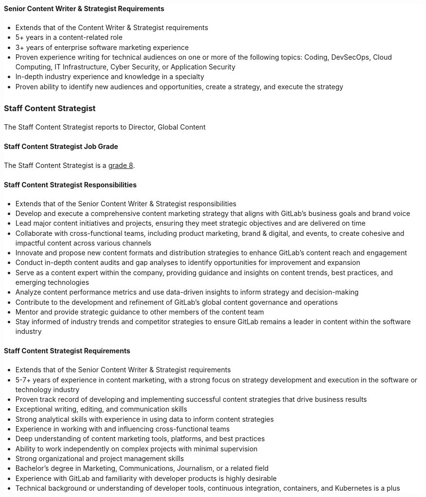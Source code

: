 #### Senior Content Writer &amp; Strategist Requirements

- Extends that of the Content Writer &amp; Strategist requirements
- 5+ years in a content-related role
- 3+ years of enterprise software marketing experience
- Proven experience writing for technical audiences on one or more of the following topics: Coding, DevSecOps, Cloud Computing, IT Infrastructure, Cyber Security, or Application Security
- In-depth industry experience and knowledge in a specialty
- Proven ability to identify new audiences and opportunities, create a strategy, and execute the strategy

### Staff Content Strategist 

The Staff Content Strategist reports to Director, Global Content

#### Staff Content Strategist Job Grade

The Staff Content Strategist is a [grade 8](/handbook/total-rewards/compensation/compensation-calculator/#gitlab-job-grades).

#### Staff Content Strategist Responsibilities

- Extends that of the Senior Content Writer &amp; Strategist responsibilities
- Develop and execute a comprehensive content marketing strategy that aligns with GitLab’s business goals and brand voice
- Lead major content initiatives and projects, ensuring they meet strategic objectives and are delivered on time
- Collaborate with cross-functional teams, including product marketing, brand & digital, and events, to create cohesive and impactful content across various channels
- Innovate and propose new content formats and distribution strategies to enhance GitLab’s content reach and engagement
- Conduct in-depth content audits and gap analyses to identify opportunities for improvement and expansion
- Serve as a content expert within the company, providing guidance and insights on content trends, best practices, and emerging technologies
- Analyze content performance metrics and use data-driven insights to inform strategy and decision-making
- Contribute to the development and refinement of GitLab’s global content governance and operations
- Mentor and provide strategic guidance to other members of the content team
- Stay informed of industry trends and competitor strategies to ensure GitLab remains a leader in content within the software industry

#### Staff Content Strategist Requirements

- Extends that of the Senior Content Writer &amp; Strategist requirements
- 5-7+ years of experience in content marketing, with a strong focus on strategy development and execution in the software or technology industry
- Proven track record of developing and implementing successful content strategies that drive business results
- Exceptional writing, editing, and communication skills
- Strong analytical skills with experience in using data to inform content strategies
- Experience in working with and influencing cross-functional teams
- Deep understanding of content marketing tools, platforms, and best practices
- Ability to work independently on complex projects with minimal supervision
- Strong organizational and project management skills
- Bachelor’s degree in Marketing, Communications, Journalism, or a related field
- Experience with GitLab and familiarity with developer products is highly desirable
- Technical background or understanding of developer tools, continuous integration, containers, and Kubernetes is a plus
